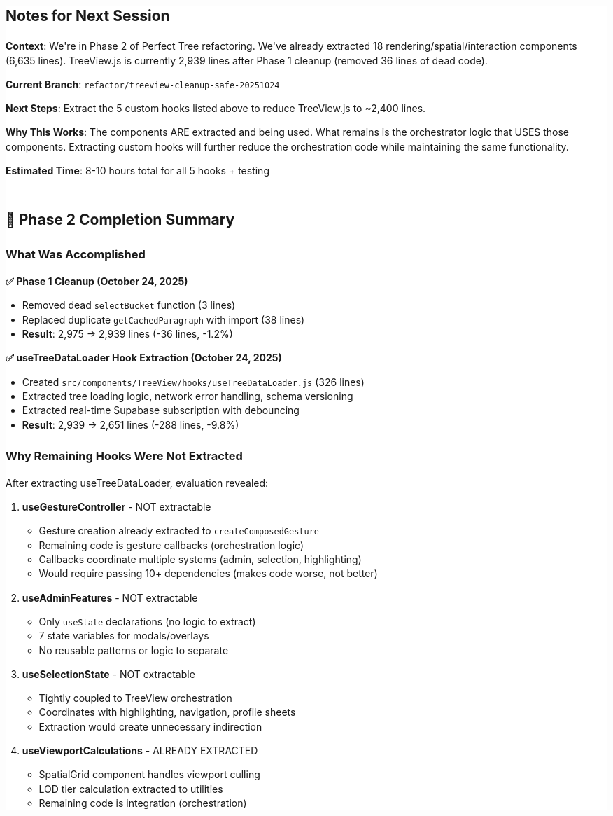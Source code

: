 
## Notes for Next Session

**Context**: We're in Phase 2 of Perfect Tree refactoring. We've already extracted 18 rendering/spatial/interaction components (6,635 lines). TreeView.js is currently 2,939 lines after Phase 1 cleanup (removed 36 lines of dead code).

**Current Branch**: `refactor/treeview-cleanup-safe-20251024`

**Next Steps**: Extract the 5 custom hooks listed above to reduce TreeView.js to ~2,400 lines.

**Why This Works**: The components ARE extracted and being used. What remains is the orchestrator logic that USES those components. Extracting custom hooks will further reduce the orchestration code while maintaining the same functionality.

**Estimated Time**: 8-10 hours total for all 5 hooks + testing

---

## 🎉 Phase 2 Completion Summary

### What Was Accomplished

**✅ Phase 1 Cleanup (October 24, 2025)**
- Removed dead `selectBucket` function (3 lines)
- Replaced duplicate `getCachedParagraph` with import (38 lines)
- **Result**: 2,975 → 2,939 lines (-36 lines, -1.2%)

**✅ useTreeDataLoader Hook Extraction (October 24, 2025)**
- Created `src/components/TreeView/hooks/useTreeDataLoader.js` (326 lines)
- Extracted tree loading logic, network error handling, schema versioning
- Extracted real-time Supabase subscription with debouncing
- **Result**: 2,939 → 2,651 lines (-288 lines, -9.8%)

### Why Remaining Hooks Were Not Extracted

After extracting useTreeDataLoader, evaluation revealed:

1. **useGestureController** - NOT extractable
   - Gesture creation already extracted to `createComposedGesture`
   - Remaining code is gesture callbacks (orchestration logic)
   - Callbacks coordinate multiple systems (admin, selection, highlighting)
   - Would require passing 10+ dependencies (makes code worse, not better)

2. **useAdminFeatures** - NOT extractable
   - Only `useState` declarations (no logic to extract)
   - 7 state variables for modals/overlays
   - No reusable patterns or logic to separate

3. **useSelectionState** - NOT extractable
   - Tightly coupled to TreeView orchestration
   - Coordinates with highlighting, navigation, profile sheets
   - Extraction would create unnecessary indirection

4. **useViewportCalculations** - ALREADY EXTRACTED
   - SpatialGrid component handles viewport culling
   - LOD tier calculation extracted to utilities
   - Remaining code is integration (orchestration)
